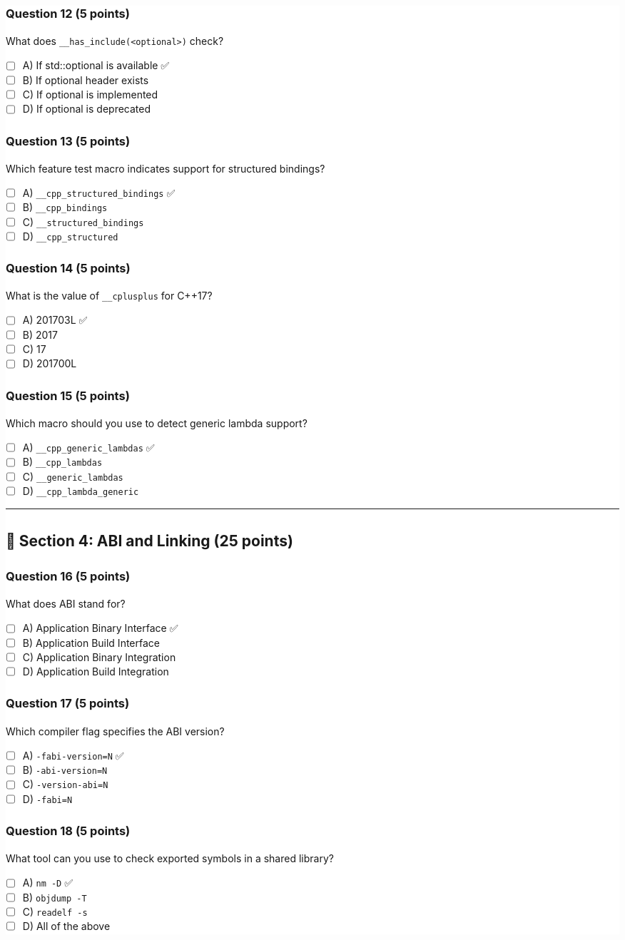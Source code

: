 ### Question 12 (5 points)
What does `__has_include(<optional>)` check?
- [ ] A) If std::optional is available ✅
- [ ] B) If optional header exists
- [ ] C) If optional is implemented
- [ ] D) If optional is deprecated

### Question 13 (5 points)
Which feature test macro indicates support for structured bindings?
- [ ] A) `__cpp_structured_bindings` ✅
- [ ] B) `__cpp_bindings`
- [ ] C) `__structured_bindings`
- [ ] D) `__cpp_structured`

### Question 14 (5 points)
What is the value of `__cplusplus` for C++17?
- [ ] A) 201703L ✅
- [ ] B) 2017
- [ ] C) 17
- [ ] D) 201700L

### Question 15 (5 points)
Which macro should you use to detect generic lambda support?
- [ ] A) `__cpp_generic_lambdas` ✅
- [ ] B) `__cpp_lambdas`
- [ ] C) `__generic_lambdas`
- [ ] D) `__cpp_lambda_generic`

---

## 🔗 Section 4: ABI and Linking (25 points)

### Question 16 (5 points)
What does ABI stand for?
- [ ] A) Application Binary Interface ✅
- [ ] B) Application Build Interface
- [ ] C) Application Binary Integration
- [ ] D) Application Build Integration

### Question 17 (5 points)
Which compiler flag specifies the ABI version?
- [ ] A) `-fabi-version=N` ✅
- [ ] B) `-abi-version=N`
- [ ] C) `-version-abi=N`
- [ ] D) `-fabi=N`

### Question 18 (5 points)
What tool can you use to check exported symbols in a shared library?
- [ ] A) `nm -D` ✅
- [ ] B) `objdump -T`
- [ ] C) `readelf -s`
- [ ] D) All of the above
